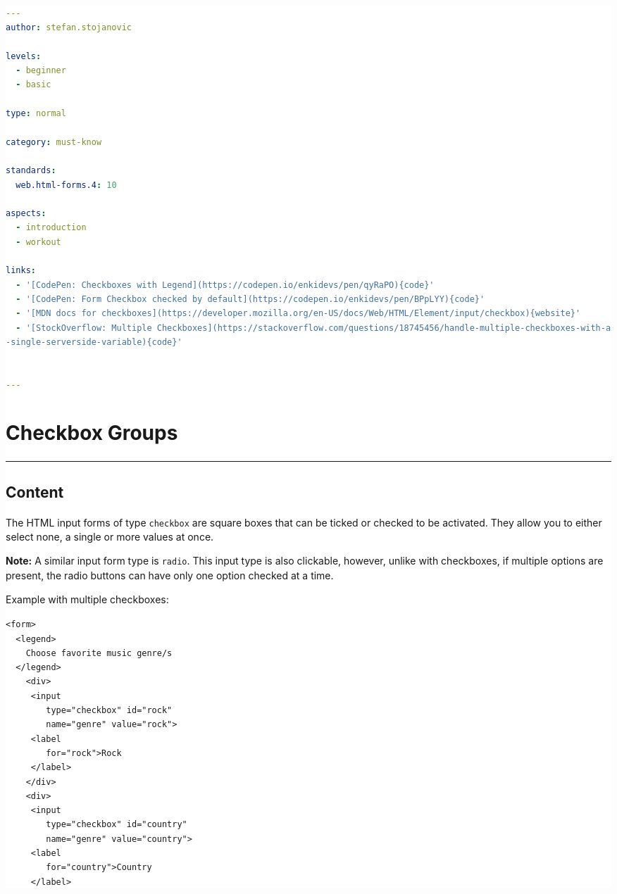 ```yaml
---
author: stefan.stojanovic

levels:
  - beginner
  - basic

type: normal

category: must-know

standards:
  web.html-forms.4: 10

aspects:
  - introduction
  - workout

links:
  - '[CodePen: Checkboxes with Legend](https://codepen.io/enkidevs/pen/qyRaPO){code}'
  - '[CodePen: Form Checkbox checked by default](https://codepen.io/enkidevs/pen/BPpLYY){code}'
  - '[MDN docs for checkboxes](https://developer.mozilla.org/en-US/docs/Web/HTML/Element/input/checkbox){website}'
  - '[StockOverflow: Multiple Checkboxes](https://stackoverflow.com/questions/18745456/handle-multiple-checkboxes-with-a-single-serverside-variable){code}'
  

---
```

# Checkbox Groups
---
## Content

The HTML input forms of type `checkbox` are square boxes that can be ticked or checked to be activated. They allow you to either select none, a single or more values at once.

**Note:** A similar input form type is `radio`. This input type is also clickable, however, unlike with checkboxes, if multiple options are present, the radio buttons can have only one option checked at a time.

Example with multiple checkboxes:
```
<form>
  <legend>
    Choose favorite music genre/s
  </legend>
    <div>
     <input
        type="checkbox" id="rock"
        name="genre" value="rock">
     <label
        for="rock">Rock
     </label>
    </div>
    <div>
     <input
        type="checkbox" id="country"
        name="genre" value="country">
     <label
        for="country">Country
     </label>
```